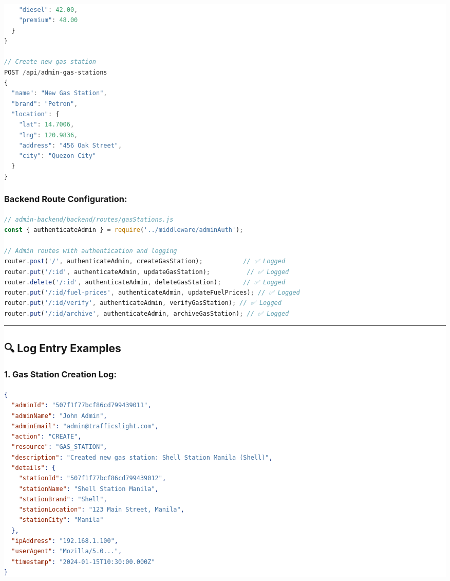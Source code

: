 ```javascript
    "diesel": 42.00,
    "premium": 48.00
  }
}

// Create new gas station
POST /api/admin-gas-stations
{
  "name": "New Gas Station",
  "brand": "Petron",
  "location": {
    "lat": 14.7006,
    "lng": 120.9836,
    "address": "456 Oak Street",
    "city": "Quezon City"
  }
}
```

### **Backend Route Configuration:**
```javascript
// admin-backend/backend/routes/gasStations.js
const { authenticateAdmin } = require('../middleware/adminAuth');

// Admin routes with authentication and logging
router.post('/', authenticateAdmin, createGasStation);           // ✅ Logged
router.put('/:id', authenticateAdmin, updateGasStation);          // ✅ Logged
router.delete('/:id', authenticateAdmin, deleteGasStation);      // ✅ Logged
router.put('/:id/fuel-prices', authenticateAdmin, updateFuelPrices); // ✅ Logged
router.put('/:id/verify', authenticateAdmin, verifyGasStation); // ✅ Logged
router.put('/:id/archive', authenticateAdmin, archiveGasStation); // ✅ Logged
```

---

## 🔍 Log Entry Examples

### **1. Gas Station Creation Log:**
```json
{
  "adminId": "507f1f77bcf86cd799439011",
  "adminName": "John Admin",
  "adminEmail": "admin@trafficslight.com",
  "action": "CREATE",
  "resource": "GAS_STATION",
  "description": "Created new gas station: Shell Station Manila (Shell)",
  "details": {
    "stationId": "507f1f77bcf86cd799439012",
    "stationName": "Shell Station Manila",
    "stationBrand": "Shell",
    "stationLocation": "123 Main Street, Manila",
    "stationCity": "Manila"
  },
  "ipAddress": "192.168.1.100",
  "userAgent": "Mozilla/5.0...",
  "timestamp": "2024-01-15T10:30:00.000Z"
}
```
